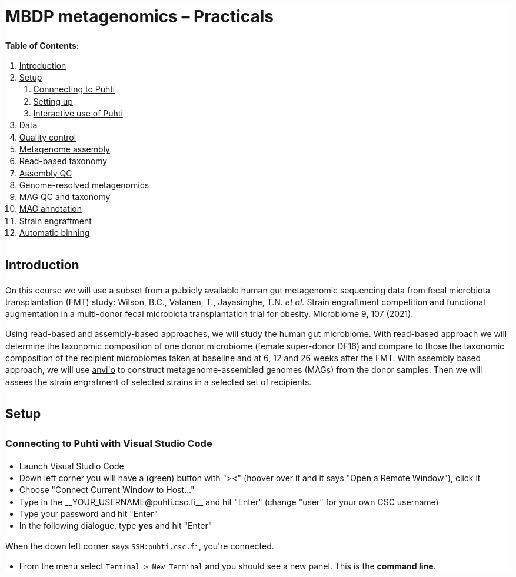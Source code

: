 # MBDP metagenomics – Practicals

__Table of Contents:__

1. [Introduction](#introduction)
2. [Setup](#setup)
    1. [Connnecting to Puhti](#connecting-to-puhti-with-visual-studio-code)
    2. [Setting up](#setting-up-the-course-folders)
    3. [Interactive use of Puhti](#interactive-use-of-puhti)
3. [Data](#data)
4. [Quality control](#quality-control)
5. [Metagenome assembly](#metagenome-assembly)
6. [Read-based taxonomy](#read-based-taxonomy)
7. [Assembly QC](#assembly-qc)
8. [Genome-resolved metagenomics](#genome-resolved-metagenomics)
9. [MAG QC and taxonomy](#mag-qc-and-taxonomy)
10. [MAG annotation](#mag-annotation)
11. [Strain engraftment](#strain-engraftment)
12. [Automatic binning](#automatic-binning)

## Introduction

On this course we will use a subset from a publicly available human gut metagenomic sequencing data from fecal microbiota transplantation (FMT) study: [Wilson, B.C., Vatanen, T., Jayasinghe, T.N. _et al._ Strain engraftment competition and functional augmentation in a multi-donor fecal microbiota transplantation trial for obesity. Microbiome 9, 107 (2021)](https://doi.org/10.1186/s40168-021-01060-7).  

Using read-based and assembly-based approaches, we will study the human gut microbiome. With read-based approach we will determine the taxonomic composition of one donor microbiome (female super-donor DF16) and compare to those the taxonomic composition of the recipient microbiomes taken at baseline and at 6, 12 and 26 weeks after the FMT. With assembly based approach, we will use [anvi'o](anvio.org) to construct metagenome-assembled genomes (MAGs) from the donor samples. Then we will assees the strain engrafment of selected strains in a selected set of recipients.  

## Setup

### Connecting to Puhti with Visual Studio Code

* Launch Visual Studio Code
* Down left corner you will have a (green) button with "><" (hoover over it and it says "Open a Remote Window"), click it  
* Choose "Connect Current Window to Host..."
* Type in the __YOUR_USERNAME@puhti.csc.fi__ and hit "Enter" (change "user" for your own CSC username)  
* Type your password and hit "Enter"
* In the following dialogue, type __yes__ and hit "Enter"

When the down left corner says `SSH:puhti.csc.fi`, you're connected.

* From the menu select `Terminal > New Terminal` and you should see a new panel. This is the __command line__.
